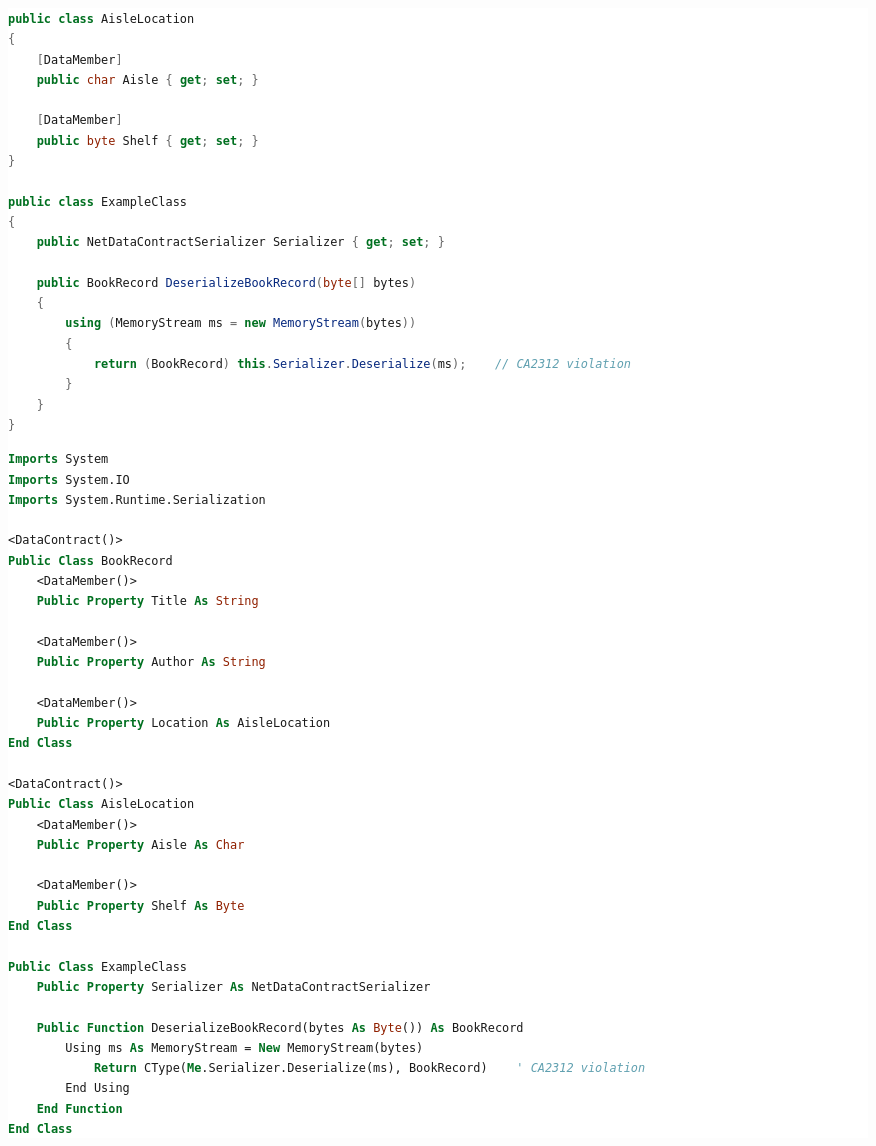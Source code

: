 ```csharp
public class AisleLocation
{
    [DataMember]
    public char Aisle { get; set; }

    [DataMember]
    public byte Shelf { get; set; }
}

public class ExampleClass
{
    public NetDataContractSerializer Serializer { get; set; }

    public BookRecord DeserializeBookRecord(byte[] bytes)
    {
        using (MemoryStream ms = new MemoryStream(bytes))
        {
            return (BookRecord) this.Serializer.Deserialize(ms);    // CA2312 violation
        }
    }
}
```

```vb
Imports System
Imports System.IO
Imports System.Runtime.Serialization

<DataContract()>
Public Class BookRecord
    <DataMember()>
    Public Property Title As String

    <DataMember()>
    Public Property Author As String

    <DataMember()>
    Public Property Location As AisleLocation
End Class

<DataContract()>
Public Class AisleLocation
    <DataMember()>
    Public Property Aisle As Char

    <DataMember()>
    Public Property Shelf As Byte
End Class

Public Class ExampleClass
    Public Property Serializer As NetDataContractSerializer

    Public Function DeserializeBookRecord(bytes As Byte()) As BookRecord
        Using ms As MemoryStream = New MemoryStream(bytes)
            Return CType(Me.Serializer.Deserialize(ms), BookRecord)    ' CA2312 violation
        End Using
    End Function
End Class
```
